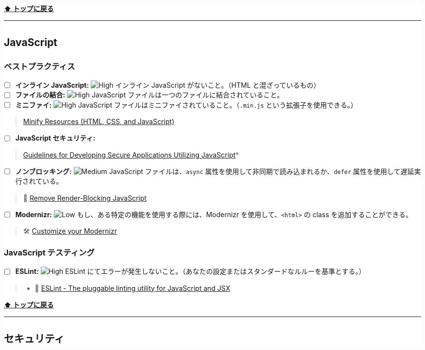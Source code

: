 

**[⬆ トップに戻る](#目次)**

---

## JavaScript



### ベストプラクティス



* [ ] **インライン JavaScript:** ![High][high_img] インライン JavaScript がないこと。（HTML と混ざっているもの）
* [ ] **ファイルの結合:** ![High][high_img] JavaScript ファイルは一つのファイルに結合されていること。
* [ ] **ミニファイ:** ![High][high_img] JavaScript ファイルはミニファイされていること。（`.min.js` という拡張子を使用できる。）

> [Minify Resources (HTML, CSS, and JavaScript)](https://developers.google.com/speed/docs/insights/MinifyResources)

* [ ] **JavaScript セキュリティ:**

> [Guidelines for Developing Secure Applications Utilizing JavaScript](https://www.owasp.org/index.php/DOM_based_XSS_Prevention_Cheat_Sheet#Guidelines_for_Developing_Secure_Applications_Utilizing_JavaScript)*



* [ ] **ノンブロッキング:** ![Medium][medium_img] JavaScript ファイルは、`async` 属性を使用して非同期で読み込まれるか、`defer` 属性を使用して遅延実行されている。

> 📖 [Remove Render-Blocking JavaScript](https://developers.google.com/speed/docs/insights/BlockingJS)



* [ ] **Modernizr:** ![Low][low_img] もし、ある特定の機能を使用する際には、Modernizr を使用して、`<html>` の class を追加することができる。

> 🛠 [Customize your Modernizr](https://modernizr.com/download?setclasses)



### JavaScript テスティング



* [ ] **ESLint:** ![High][high_img] ESLint にてエラーが発生しないこと。（あなたの設定またはスタンダードなルルーを基準とする。）

> * 📖 [ESLint - The pluggable linting utility for JavaScript and JSX](https://eslint.org/)



**[⬆ トップに戻る](#目次)**

---



## セキュリティ




[low_img]: http://res.cloudinary.com/djnyaloac/image/upload/v1508238836/level-checklist-low.png
[medium_img]: http://res.cloudinary.com/djnyaloac/image/upload/v1508238836/level-checklist-medium.png
[high_img]: http://res.cloudinary.com/djnyaloac/image/upload/v1508238836/level-checklist-high.png